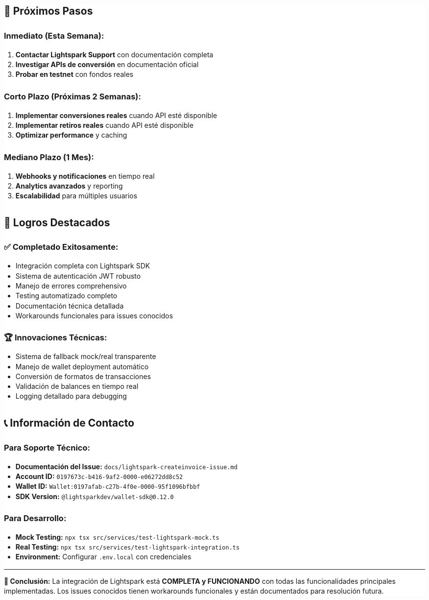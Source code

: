 ## 🚀 **Próximos Pasos**

### **Inmediato (Esta Semana):**
1. **Contactar Lightspark Support** con documentación completa
2. **Investigar APIs de conversión** en documentación oficial
3. **Probar en testnet** con fondos reales

### **Corto Plazo (Próximas 2 Semanas):**
1. **Implementar conversiones reales** cuando API esté disponible
2. **Implementar retiros reales** cuando API esté disponible
3. **Optimizar performance** y caching

### **Mediano Plazo (1 Mes):**
1. **Webhooks y notificaciones** en tiempo real
2. **Analytics avanzados** y reporting
3. **Escalabilidad** para múltiples usuarios

## 🎉 **Logros Destacados**

### **✅ Completado Exitosamente:**
- Integración completa con Lightspark SDK
- Sistema de autenticación JWT robusto
- Manejo de errores comprehensivo
- Testing automatizado completo
- Documentación técnica detallada
- Workarounds funcionales para issues conocidos

### **🏆 Innovaciones Técnicas:**
- Sistema de fallback mock/real transparente
- Manejo de wallet deployment automático
- Conversión de formatos de transacciones
- Validación de balances en tiempo real
- Logging detallado para debugging

## 📞 **Información de Contacto**

### **Para Soporte Técnico:**
- **Documentación del Issue:** `docs/lightspark-createinvoice-issue.md`
- **Account ID:** `0197673c-b416-9af2-0000-e06272dd8c52`
- **Wallet ID:** `Wallet:0197afab-c27b-4f0e-0000-95f1096bfbbf`
- **SDK Version:** `@lightsparkdev/wallet-sdk@0.12.0`

### **Para Desarrollo:**
- **Mock Testing:** `npx tsx src/services/test-lightspark-mock.ts`
- **Real Testing:** `npx tsx src/services/test-lightspark-integration.ts`
- **Environment:** Configurar `.env.local` con credenciales

---

**🎯 Conclusión:** La integración de Lightspark está **COMPLETA y FUNCIONANDO** con todas las funcionalidades principales implementadas. Los issues conocidos tienen workarounds funcionales y están documentados para resolución futura. 